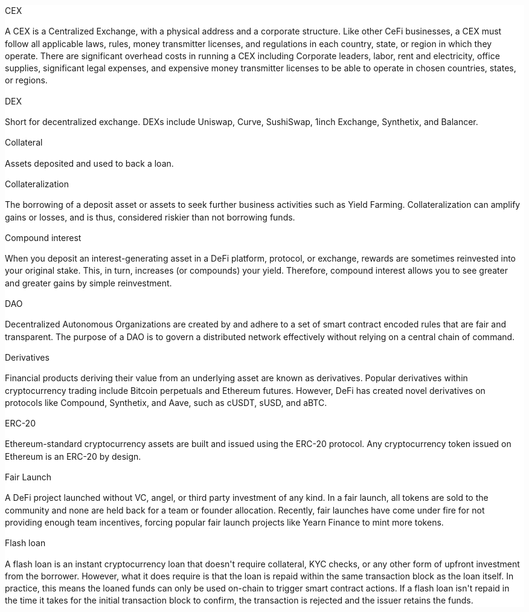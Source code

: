 CEX

A CEX is a Centralized Exchange, with a physical address and a corporate structure. Like other CeFi businesses, a CEX must follow all applicable laws, rules, money transmitter licenses, and regulations in each country, state, or region in which they operate. There are significant overhead costs in running a CEX including Corporate leaders, labor, rent and electricity, office supplies, significant legal expenses, and expensive money transmitter licenses to be able to operate in chosen countries, states, or regions.

DEX

Short for decentralized exchange. DEXs include Uniswap, Curve, SushiSwap, 1inch Exchange, Synthetix, and Balancer.

Collateral

Assets deposited and used to back a loan.

Collateralization

The borrowing of a deposit asset or assets to seek further business activities such as Yield Farming. Collateralization can amplify gains or losses, and is thus, considered riskier than not borrowing funds.

Compound interest

When you deposit an interest-generating asset in a DeFi platform, protocol, or exchange, rewards are sometimes reinvested into your original stake. This, in turn, increases \(or compounds\) your yield. Therefore, compound interest allows you to see greater and greater gains by simple reinvestment.

DAO

Decentralized Autonomous Organizations are created by and adhere to a set of smart contract encoded rules that are fair and transparent. The purpose of a DAO is to govern a distributed network effectively without relying on a central chain of command.

Derivatives

Financial products deriving their value from an underlying asset are known as derivatives. Popular derivatives within cryptocurrency trading include Bitcoin perpetuals and Ethereum futures. However, DeFi has created novel derivatives on protocols like Compound, Synthetix, and Aave, such as cUSDT, sUSD, and aBTC.

ERC-20

Ethereum-standard cryptocurrency assets are built and issued using the ERC-20 protocol. Any cryptocurrency token issued on Ethereum is an ERC-20 by design.

Fair Launch

A DeFi project launched without VC, angel, or third party investment of any kind. In a fair launch, all tokens are sold to the community and none are held back for a team or founder allocation. Recently, fair launches have come under fire for not providing enough team incentives, forcing popular fair launch projects like Yearn Finance to mint more tokens.

Flash loan

A flash loan is an instant cryptocurrency loan that doesn't require collateral, KYC checks, or any other form of upfront investment from the borrower. However, what it does require is that the loan is repaid within the same transaction block as the loan itself. In practice, this means the loaned funds can only be used on-chain to trigger smart contract actions. If a flash loan isn't repaid in the time it takes for the initial transaction block to confirm, the transaction is rejected and the issuer retains the funds.
